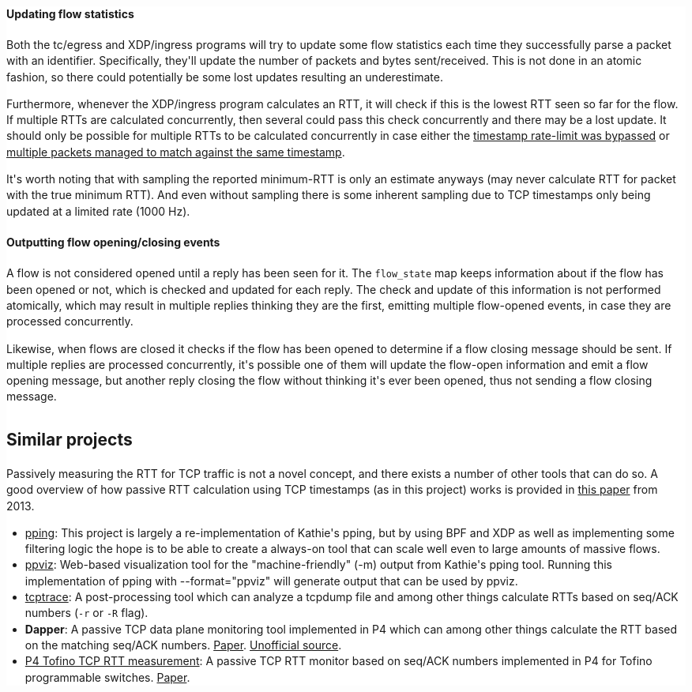 #### Updating flow statistics
Both the tc/egress and XDP/ingress programs will try to update some flow
statistics each time they successfully parse a packet with an
identifier. Specifically, they'll update the number of packets and bytes
sent/received. This is not done in an atomic fashion, so there could potentially
be some lost updates resulting an underestimate.

Furthermore, whenever the XDP/ingress program calculates an RTT, it will check
if this is the lowest RTT seen so far for the flow. If multiple RTTs are
calculated concurrently, then several could pass this check concurrently and
there may be a lost update. It should only be possible for multiple RTTs to be
calculated concurrently in case either the [timestamp rate-limit was
bypassed](#rate-limiting-new-timestamps) or [multiple packets managed to match
against the same timestamp](#matching-against-stored-timestamps).

It's worth noting that with sampling the reported minimum-RTT is only an
estimate anyways (may never calculate RTT for packet with the true minimum
RTT). And even without sampling there is some inherent sampling due to TCP
timestamps only being updated at a limited rate (1000 Hz).

#### Outputting flow opening/closing events
A flow is not considered opened until a reply has been seen for it. The
`flow_state` map keeps information about if the flow has been opened or not,
which is checked and updated for each reply. The check and update of this
information is not performed atomically, which may result in multiple replies
thinking they are the first, emitting multiple flow-opened events, in case they
are processed concurrently.

Likewise, when flows are closed it checks if the flow has been opened to
determine if a flow closing message should be sent. If multiple replies are
processed concurrently, it's possible one of them will update the flow-open
information and emit a flow opening message, but another reply closing the flow
without thinking it's ever been opened, thus not sending a flow closing message.

## Similar projects
Passively measuring the RTT for TCP traffic is not a novel concept, and there
exists a number of other tools that can do so. A good overview of how passive
RTT calculation using TCP timestamps (as in this project) works is provided in
[this paper](https://doi.org/10.1145/2523426.2539132) from 2013.

- [pping](https://github.com/pollere/pping): This project is largely a
  re-implementation of Kathie's pping, but by using BPF and XDP as well as
  implementing some filtering logic the hope is to be able to create a always-on
  tool that can scale well even to large amounts of massive flows.
- [ppviz](https://github.com/pollere/ppviz): Web-based visualization tool for
  the "machine-friendly" (-m) output from Kathie's pping tool. Running this
  implementation of pping with --format="ppviz" will generate output that can be
  used by ppviz.
- [tcptrace](https://github.com/blitz/tcptrace): A post-processing tool which
  can analyze a tcpdump file and among other things calculate RTTs based on
  seq/ACK numbers (`-r` or `-R` flag).
- **Dapper**: A passive TCP data plane monitoring tool implemented in P4 which
  can among other things calculate the RTT based on the matching seq/ACK
  numbers. [Paper](https://doi.org/10.1145/3050220.3050228). [Unofficial
  source](https://github.com/muhe1991/p4-programs-survey/tree/master/dapper).
- [P4 Tofino TCP RTT measurement](https://github.com/Princeton-Cabernet/p4-projects/tree/master/RTT-tofino): 
  A passive TCP RTT monitor based on seq/ACK numbers implemented in P4 for
  Tofino programmable switches. [Paper](https://doi.org/10.1145/3405669.3405823).
